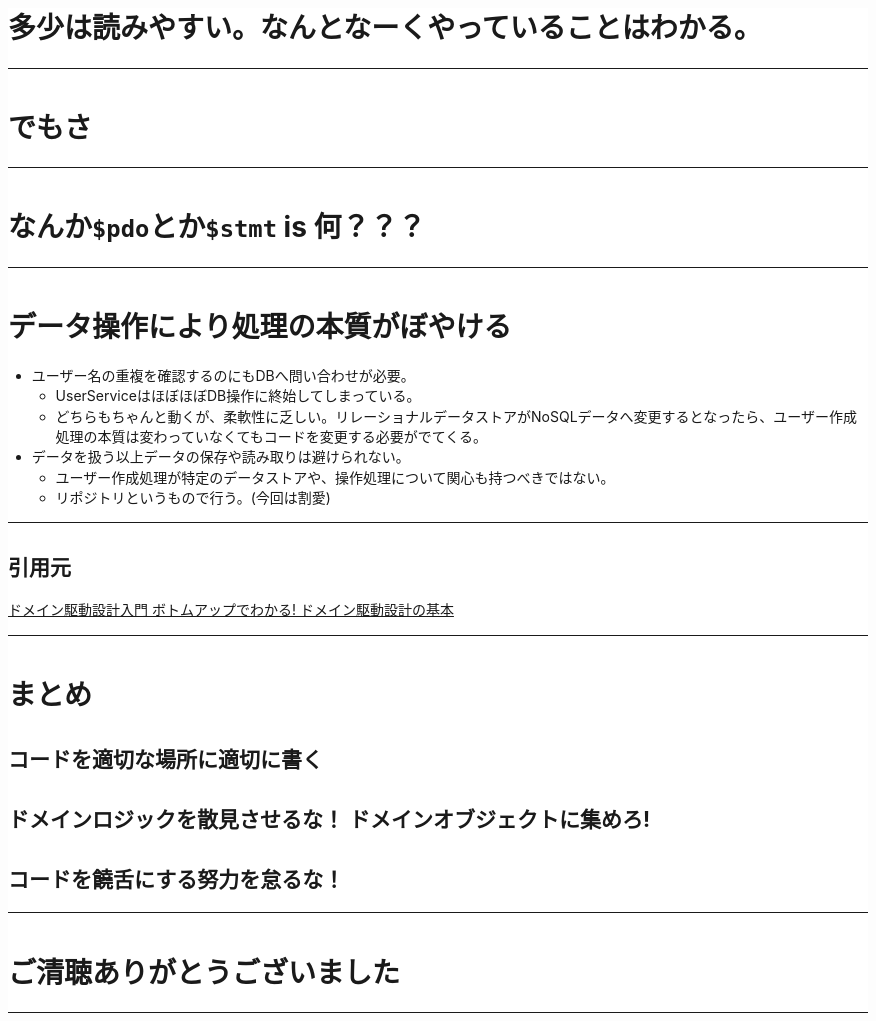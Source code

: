 
# 多少は読みやすい。なんとなーくやっていることはわかる。
---

# でもさ
---

# なんか`$pdo`とか`$stmt` is 何？？？
---

# データ操作により処理の本質がぼやける
- ユーザー名の重複を確認するのにもDBへ問い合わせが必要。
	- UserServiceはほぼほぼDB操作に終始してしまっている。
	- どちらもちゃんと動くが、柔軟性に乏しい。リレーショナルデータストアがNoSQLデータへ変更するとなったら、ユーザー作成処理の本質は変わっていなくてもコードを変更する必要がでてくる。
- データを扱う以上データの保存や読み取りは避けられない。
	- ユーザー作成処理が特定のデータストアや、操作処理について関心も持つべきではない。
	- リポジトリというもので行う。(今回は割愛)
---
## 引用元
[ドメイン駆動設計入門 ボトムアップでわかる! ドメイン駆動設計の基本](https://www.amazon.co.jp/%E3%83%89%E3%83%A1%E3%82%A4%E3%83%B3%E9%A7%86%E5%8B%95%E8%A8%AD%E8%A8%88%E5%85%A5%E9%96%80-%E3%83%9C%E3%83%88%E3%83%A0%E3%82%A2%E3%83%83%E3%83%97%E3%81%A7%E3%82%8F%E3%81%8B%E3%82%8B-%E3%83%89%E3%83%A1%E3%82%A4%E3%83%B3%E9%A7%86%E5%8B%95%E8%A8%AD%E8%A8%88%E3%81%AE%E5%9F%BA%E6%9C%AC-%E6%88%90%E7%80%AC-%E5%85%81%E5%AE%A3/dp/479815072X)

---
# まとめ
## コードを適切な場所に適切に書く
## ドメインロジックを散見させるな！ ドメインオブジェクトに集めろ!
## コードを饒舌にする努力を怠るな！
---
# ご清聴ありがとうございました
---


